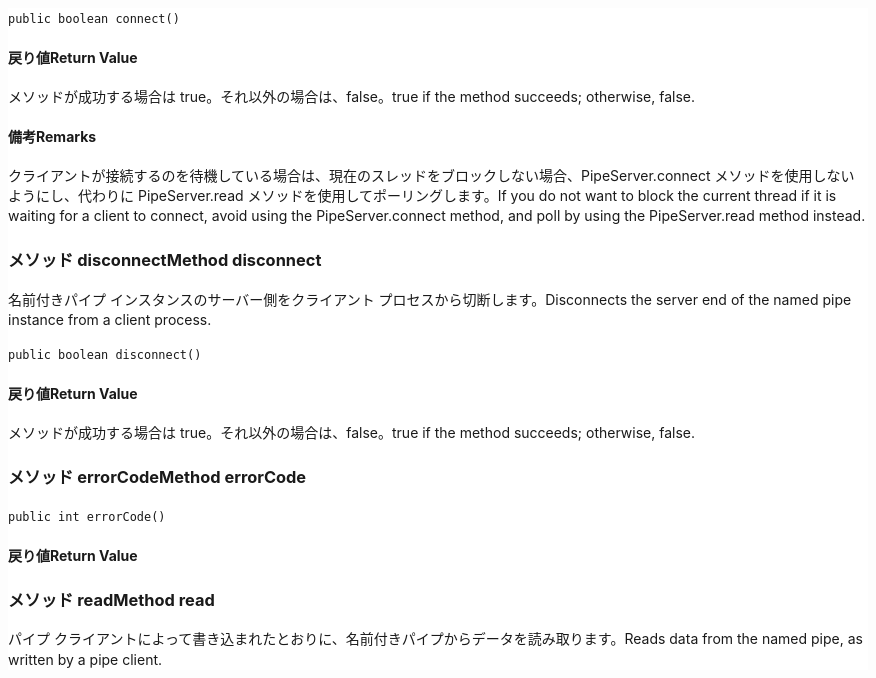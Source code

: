     public boolean connect()

#### <a name="return-value"></a><span data-ttu-id="d033e-444">戻り値</span><span class="sxs-lookup"><span data-stu-id="d033e-444">Return Value</span></span>

<span data-ttu-id="d033e-445">メソッドが成功する場合は true。それ以外の場合は、false。</span><span class="sxs-lookup"><span data-stu-id="d033e-445">true if the method succeeds; otherwise, false.</span></span>

#### <a name="remarks"></a><span data-ttu-id="d033e-446">備考</span><span class="sxs-lookup"><span data-stu-id="d033e-446">Remarks</span></span>

<span data-ttu-id="d033e-447">クライアントが接続するのを待機している場合は、現在のスレッドをブロックしない場合、PipeServer.connect メソッドを使用しないようにし、代わりに PipeServer.read メソッドを使用してポーリングします。</span><span class="sxs-lookup"><span data-stu-id="d033e-447">If you do not want to block the current thread if it is waiting for a client to connect, avoid using the PipeServer.connect method, and poll by using the PipeServer.read method instead.</span></span>

### <a name="method-disconnect"></a><span data-ttu-id="d033e-448">メソッド disconnect</span><span class="sxs-lookup"><span data-stu-id="d033e-448">Method disconnect</span></span>

<span data-ttu-id="d033e-449">名前付きパイプ インスタンスのサーバー側をクライアント プロセスから切断します。</span><span class="sxs-lookup"><span data-stu-id="d033e-449">Disconnects the server end of the named pipe instance from a client process.</span></span>

    public boolean disconnect()

#### <a name="return-value"></a><span data-ttu-id="d033e-450">戻り値</span><span class="sxs-lookup"><span data-stu-id="d033e-450">Return Value</span></span>

<span data-ttu-id="d033e-451">メソッドが成功する場合は true。それ以外の場合は、false。</span><span class="sxs-lookup"><span data-stu-id="d033e-451">true if the method succeeds; otherwise, false.</span></span>

### <a name="method-errorcode"></a><span data-ttu-id="d033e-452">メソッド errorCode</span><span class="sxs-lookup"><span data-stu-id="d033e-452">Method errorCode</span></span>

    public int errorCode()

#### <a name="return-value"></a><span data-ttu-id="d033e-453">戻り値</span><span class="sxs-lookup"><span data-stu-id="d033e-453">Return Value</span></span>

### <a name="method-read"></a><span data-ttu-id="d033e-454">メソッド read</span><span class="sxs-lookup"><span data-stu-id="d033e-454">Method read</span></span>

<span data-ttu-id="d033e-455">パイプ クライアントによって書き込まれたとおりに、名前付きパイプからデータを読み取ります。</span><span class="sxs-lookup"><span data-stu-id="d033e-455">Reads data from the named pipe, as written by a pipe client.</span></span>
